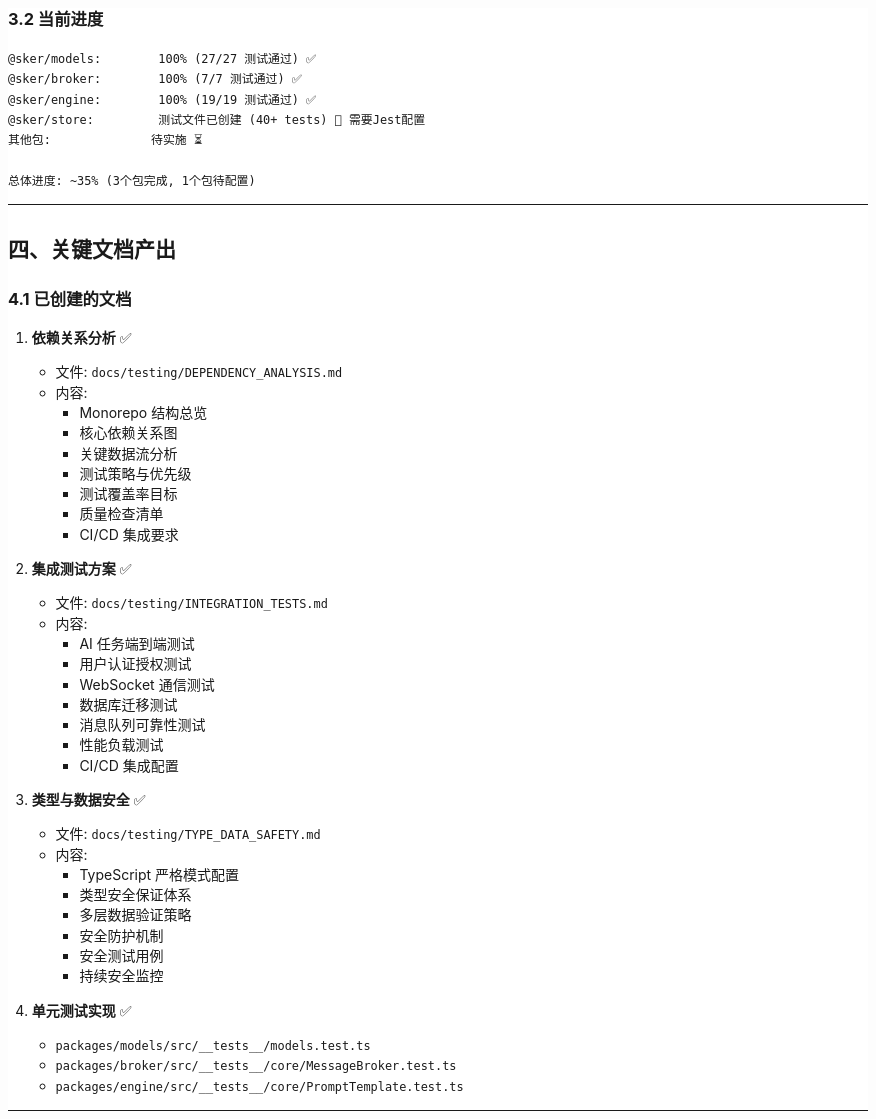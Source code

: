 ### 3.2 当前进度

```
@sker/models:        100% (27/27 测试通过) ✅
@sker/broker:        100% (7/7 测试通过) ✅
@sker/engine:        100% (19/19 测试通过) ✅
@sker/store:         测试文件已创建 (40+ tests) 📝 需要Jest配置
其他包:              待实施 ⏳

总体进度: ~35% (3个包完成, 1个包待配置)
```

---

## 四、关键文档产出

### 4.1 已创建的文档

1. **依赖关系分析** ✅
   - 文件: `docs/testing/DEPENDENCY_ANALYSIS.md`
   - 内容:
     - Monorepo 结构总览
     - 核心依赖关系图
     - 关键数据流分析
     - 测试策略与优先级
     - 测试覆盖率目标
     - 质量检查清单
     - CI/CD 集成要求

2. **集成测试方案** ✅
   - 文件: `docs/testing/INTEGRATION_TESTS.md`
   - 内容:
     - AI 任务端到端测试
     - 用户认证授权测试
     - WebSocket 通信测试
     - 数据库迁移测试
     - 消息队列可靠性测试
     - 性能负载测试
     - CI/CD 集成配置

3. **类型与数据安全** ✅
   - 文件: `docs/testing/TYPE_DATA_SAFETY.md`
   - 内容:
     - TypeScript 严格模式配置
     - 类型安全保证体系
     - 多层数据验证策略
     - 安全防护机制
     - 安全测试用例
     - 持续安全监控

4. **单元测试实现** ✅
   - `packages/models/src/__tests__/models.test.ts`
   - `packages/broker/src/__tests__/core/MessageBroker.test.ts`
   - `packages/engine/src/__tests__/core/PromptTemplate.test.ts`

---